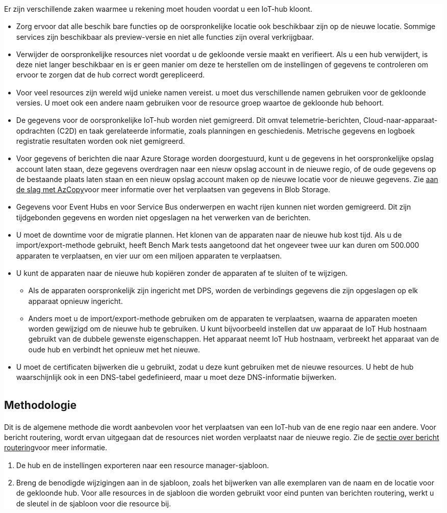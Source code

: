 Er zijn verschillende zaken waarmee u rekening moet houden voordat u een IoT-hub kloont.

* Zorg ervoor dat alle beschik bare functies op de oorspronkelijke locatie ook beschikbaar zijn op de nieuwe locatie. Sommige services zijn beschikbaar als preview-versie en niet alle functies zijn overal verkrijgbaar.

* Verwijder de oorspronkelijke resources niet voordat u de gekloonde versie maakt en verifieert. Als u een hub verwijdert, is deze niet langer beschikbaar en is er geen manier om deze te herstellen om de instellingen of gegevens te controleren om ervoor te zorgen dat de hub correct wordt gerepliceerd.

* Voor veel resources zijn wereld wijd unieke namen vereist. u moet dus verschillende namen gebruiken voor de gekloonde versies. U moet ook een andere naam gebruiken voor de resource groep waartoe de gekloonde hub behoort. 

* De gegevens voor de oorspronkelijke IoT-hub worden niet gemigreerd. Dit omvat telemetrie-berichten, Cloud-naar-apparaat-opdrachten (C2D) en taak gerelateerde informatie, zoals planningen en geschiedenis. Metrische gegevens en logboek registratie resultaten worden ook niet gemigreerd. 

* Voor gegevens of berichten die naar Azure Storage worden doorgestuurd, kunt u de gegevens in het oorspronkelijke opslag account laten staan, deze gegevens overdragen naar een nieuw opslag account in de nieuwe regio, of de oude gegevens op de bestaande plaats laten staan en een nieuw opslag account maken op de nieuwe locatie voor de nieuwe gegevens. Zie [aan de slag met AzCopy](../storage/common/storage-use-azcopy-v10.md)voor meer informatie over het verplaatsen van gegevens in Blob Storage.

* Gegevens voor Event Hubs en voor Service Bus onderwerpen en wacht rijen kunnen niet worden gemigreerd. Dit zijn tijdgebonden gegevens en worden niet opgeslagen na het verwerken van de berichten.

* U moet de downtime voor de migratie plannen. Het klonen van de apparaten naar de nieuwe hub kost tijd. Als u de import/export-methode gebruikt, heeft Bench Mark tests aangetoond dat het ongeveer twee uur kan duren om 500.000 apparaten te verplaatsen, en vier uur om een miljoen apparaten te verplaatsen. 

* U kunt de apparaten naar de nieuwe hub kopiëren zonder de apparaten af te sluiten of te wijzigen. 

    * Als de apparaten oorspronkelijk zijn ingericht met DPS, worden de verbindings gegevens die zijn opgeslagen op elk apparaat opnieuw ingericht. 
    
    * Anders moet u de import/export-methode gebruiken om de apparaten te verplaatsen, waarna de apparaten moeten worden gewijzigd om de nieuwe hub te gebruiken. U kunt bijvoorbeeld instellen dat uw apparaat de IoT Hub hostnaam gebruikt van de dubbele gewenste eigenschappen. Het apparaat neemt IoT Hub hostnaam, verbreekt het apparaat van de oude hub en verbindt het opnieuw met het nieuwe.
    
* U moet de certificaten bijwerken die u gebruikt, zodat u deze kunt gebruiken met de nieuwe resources. U hebt de hub waarschijnlijk ook in een DNS-tabel gedefinieerd, maar u moet deze DNS-informatie bijwerken.

## <a name="methodology"></a>Methodologie

Dit is de algemene methode die wordt aanbevolen voor het verplaatsen van een IoT-hub van de ene regio naar een andere. Voor bericht routering, wordt ervan uitgegaan dat de resources niet worden verplaatst naar de nieuwe regio. Zie de [sectie over bericht routering](#how-to-handle-message-routing)voor meer informatie.

   1. De hub en de instellingen exporteren naar een resource manager-sjabloon. 
   
   1. Breng de benodigde wijzigingen aan in de sjabloon, zoals het bijwerken van alle exemplaren van de naam en de locatie voor de gekloonde hub. Voor alle resources in de sjabloon die worden gebruikt voor eind punten van berichten routering, werkt u de sleutel in de sjabloon voor die resource bij.
   